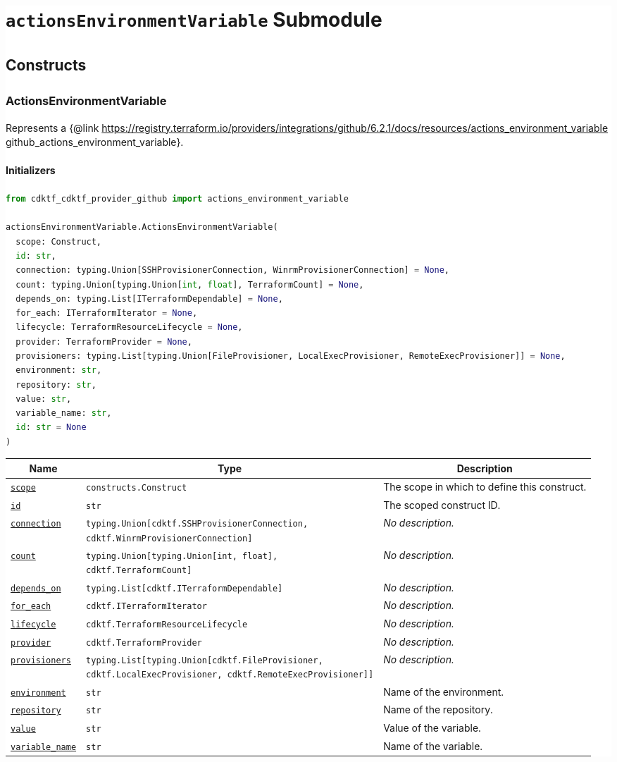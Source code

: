 # `actionsEnvironmentVariable` Submodule <a name="`actionsEnvironmentVariable` Submodule" id="@cdktf/provider-github.actionsEnvironmentVariable"></a>

## Constructs <a name="Constructs" id="Constructs"></a>

### ActionsEnvironmentVariable <a name="ActionsEnvironmentVariable" id="@cdktf/provider-github.actionsEnvironmentVariable.ActionsEnvironmentVariable"></a>

Represents a {@link https://registry.terraform.io/providers/integrations/github/6.2.1/docs/resources/actions_environment_variable github_actions_environment_variable}.

#### Initializers <a name="Initializers" id="@cdktf/provider-github.actionsEnvironmentVariable.ActionsEnvironmentVariable.Initializer"></a>

```python
from cdktf_cdktf_provider_github import actions_environment_variable

actionsEnvironmentVariable.ActionsEnvironmentVariable(
  scope: Construct,
  id: str,
  connection: typing.Union[SSHProvisionerConnection, WinrmProvisionerConnection] = None,
  count: typing.Union[typing.Union[int, float], TerraformCount] = None,
  depends_on: typing.List[ITerraformDependable] = None,
  for_each: ITerraformIterator = None,
  lifecycle: TerraformResourceLifecycle = None,
  provider: TerraformProvider = None,
  provisioners: typing.List[typing.Union[FileProvisioner, LocalExecProvisioner, RemoteExecProvisioner]] = None,
  environment: str,
  repository: str,
  value: str,
  variable_name: str,
  id: str = None
)
```

| **Name** | **Type** | **Description** |
| --- | --- | --- |
| <code><a href="#@cdktf/provider-github.actionsEnvironmentVariable.ActionsEnvironmentVariable.Initializer.parameter.scope">scope</a></code> | <code>constructs.Construct</code> | The scope in which to define this construct. |
| <code><a href="#@cdktf/provider-github.actionsEnvironmentVariable.ActionsEnvironmentVariable.Initializer.parameter.id">id</a></code> | <code>str</code> | The scoped construct ID. |
| <code><a href="#@cdktf/provider-github.actionsEnvironmentVariable.ActionsEnvironmentVariable.Initializer.parameter.connection">connection</a></code> | <code>typing.Union[cdktf.SSHProvisionerConnection, cdktf.WinrmProvisionerConnection]</code> | *No description.* |
| <code><a href="#@cdktf/provider-github.actionsEnvironmentVariable.ActionsEnvironmentVariable.Initializer.parameter.count">count</a></code> | <code>typing.Union[typing.Union[int, float], cdktf.TerraformCount]</code> | *No description.* |
| <code><a href="#@cdktf/provider-github.actionsEnvironmentVariable.ActionsEnvironmentVariable.Initializer.parameter.dependsOn">depends_on</a></code> | <code>typing.List[cdktf.ITerraformDependable]</code> | *No description.* |
| <code><a href="#@cdktf/provider-github.actionsEnvironmentVariable.ActionsEnvironmentVariable.Initializer.parameter.forEach">for_each</a></code> | <code>cdktf.ITerraformIterator</code> | *No description.* |
| <code><a href="#@cdktf/provider-github.actionsEnvironmentVariable.ActionsEnvironmentVariable.Initializer.parameter.lifecycle">lifecycle</a></code> | <code>cdktf.TerraformResourceLifecycle</code> | *No description.* |
| <code><a href="#@cdktf/provider-github.actionsEnvironmentVariable.ActionsEnvironmentVariable.Initializer.parameter.provider">provider</a></code> | <code>cdktf.TerraformProvider</code> | *No description.* |
| <code><a href="#@cdktf/provider-github.actionsEnvironmentVariable.ActionsEnvironmentVariable.Initializer.parameter.provisioners">provisioners</a></code> | <code>typing.List[typing.Union[cdktf.FileProvisioner, cdktf.LocalExecProvisioner, cdktf.RemoteExecProvisioner]]</code> | *No description.* |
| <code><a href="#@cdktf/provider-github.actionsEnvironmentVariable.ActionsEnvironmentVariable.Initializer.parameter.environment">environment</a></code> | <code>str</code> | Name of the environment. |
| <code><a href="#@cdktf/provider-github.actionsEnvironmentVariable.ActionsEnvironmentVariable.Initializer.parameter.repository">repository</a></code> | <code>str</code> | Name of the repository. |
| <code><a href="#@cdktf/provider-github.actionsEnvironmentVariable.ActionsEnvironmentVariable.Initializer.parameter.value">value</a></code> | <code>str</code> | Value of the variable. |
| <code><a href="#@cdktf/provider-github.actionsEnvironmentVariable.ActionsEnvironmentVariable.Initializer.parameter.variableName">variable_name</a></code> | <code>str</code> | Name of the variable. |